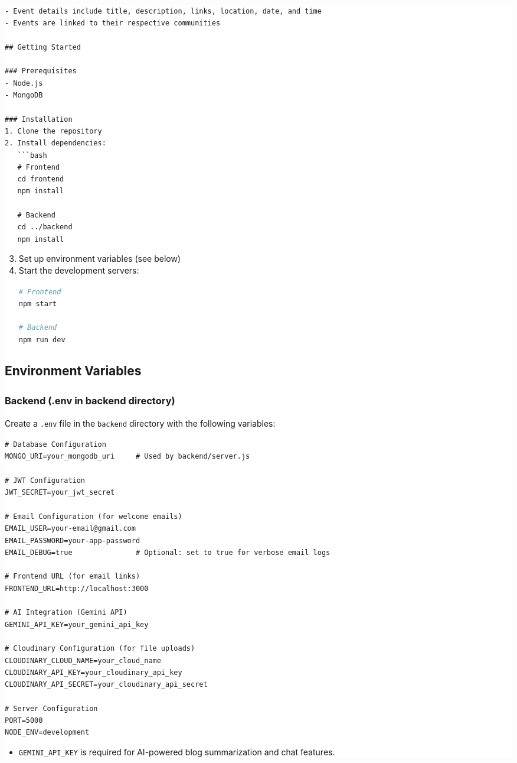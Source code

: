```
- Event details include title, description, links, location, date, and time
- Events are linked to their respective communities

## Getting Started

### Prerequisites
- Node.js
- MongoDB

### Installation
1. Clone the repository
2. Install dependencies:
   ```bash
   # Frontend
   cd frontend
   npm install

   # Backend
   cd ../backend
   npm install
   ```
3. Set up environment variables (see below)
4. Start the development servers:
   ```bash
   # Frontend
   npm start

   # Backend
   npm run dev
   ```

## Environment Variables

### Backend (.env in backend directory)
Create a `.env` file in the `backend` directory with the following variables:
```
# Database Configuration
MONGO_URI=your_mongodb_uri     # Used by backend/server.js

# JWT Configuration
JWT_SECRET=your_jwt_secret

# Email Configuration (for welcome emails)
EMAIL_USER=your-email@gmail.com
EMAIL_PASSWORD=your-app-password
EMAIL_DEBUG=true               # Optional: set to true for verbose email logs

# Frontend URL (for email links)
FRONTEND_URL=http://localhost:3000

# AI Integration (Gemini API)
GEMINI_API_KEY=your_gemini_api_key

# Cloudinary Configuration (for file uploads)
CLOUDINARY_CLOUD_NAME=your_cloud_name
CLOUDINARY_API_KEY=your_cloudinary_api_key
CLOUDINARY_API_SECRET=your_cloudinary_api_secret

# Server Configuration
PORT=5000
NODE_ENV=development
```
- `GEMINI_API_KEY` is required for AI-powered blog summarization and chat features.